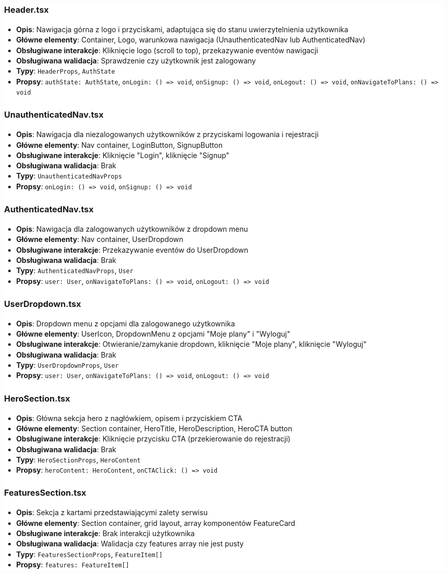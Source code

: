 ### Header.tsx

- **Opis**: Nawigacja górna z logo i przyciskami, adaptująca się do stanu uwierzytelnienia użytkownika
- **Główne elementy**: Container, Logo, warunkowa nawigacja (UnauthenticatedNav lub AuthenticatedNav)
- **Obsługiwane interakcje**: Kliknięcie logo (scroll to top), przekazywanie eventów nawigacji
- **Obsługiwana walidacja**: Sprawdzenie czy użytkownik jest zalogowany
- **Typy**: `HeaderProps`, `AuthState`
- **Propsy**: `authState: AuthState`, `onLogin: () => void`, `onSignup: () => void`, `onLogout: () => void`, `onNavigateToPlans: () => void`

### UnauthenticatedNav.tsx

- **Opis**: Nawigacja dla niezalogowanych użytkowników z przyciskami logowania i rejestracji
- **Główne elementy**: Nav container, LoginButton, SignupButton
- **Obsługiwane interakcje**: Kliknięcie "Login", kliknięcie "Signup"
- **Obsługiwana walidacja**: Brak
- **Typy**: `UnauthenticatedNavProps`
- **Propsy**: `onLogin: () => void`, `onSignup: () => void`

### AuthenticatedNav.tsx

- **Opis**: Nawigacja dla zalogowanych użytkowników z dropdown menu
- **Główne elementy**: Nav container, UserDropdown
- **Obsługiwane interakcje**: Przekazywanie eventów do UserDropdown
- **Obsługiwana walidacja**: Brak
- **Typy**: `AuthenticatedNavProps`, `User`
- **Propsy**: `user: User`, `onNavigateToPlans: () => void`, `onLogout: () => void`

### UserDropdown.tsx

- **Opis**: Dropdown menu z opcjami dla zalogowanego użytkownika
- **Główne elementy**: UserIcon, DropdownMenu z opcjami "Moje plany" i "Wyloguj"
- **Obsługiwane interakcje**: Otwieranie/zamykanie dropdown, kliknięcie "Moje plany", kliknięcie "Wyloguj"
- **Obsługiwana walidacja**: Brak
- **Typy**: `UserDropdownProps`, `User`
- **Propsy**: `user: User`, `onNavigateToPlans: () => void`, `onLogout: () => void`

### HeroSection.tsx

- **Opis**: Główna sekcja hero z nagłówkiem, opisem i przyciskiem CTA
- **Główne elementy**: Section container, HeroTitle, HeroDescription, HeroCTA button
- **Obsługiwane interakcje**: Kliknięcie przycisku CTA (przekierowanie do rejestracji)
- **Obsługiwana walidacja**: Brak
- **Typy**: `HeroSectionProps`, `HeroContent`
- **Propsy**: `heroContent: HeroContent`, `onCTAClick: () => void`

### FeaturesSection.tsx

- **Opis**: Sekcja z kartami przedstawiającymi zalety serwisu
- **Główne elementy**: Section container, grid layout, array komponentów FeatureCard
- **Obsługiwane interakcje**: Brak interakcji użytkownika
- **Obsługiwana walidacja**: Walidacja czy features array nie jest pusty
- **Typy**: `FeaturesSectionProps`, `FeatureItem[]`
- **Propsy**: `features: FeatureItem[]`
